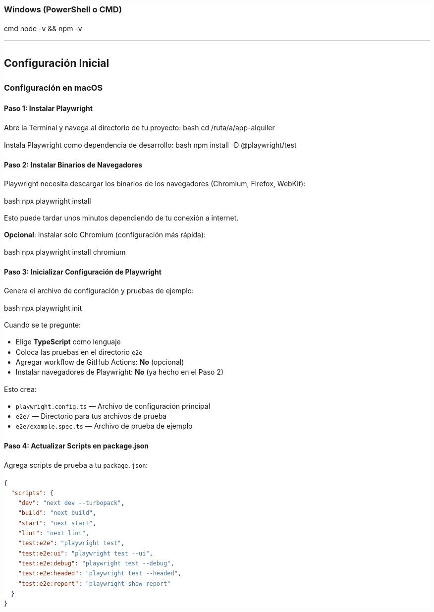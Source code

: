 ### Windows (PowerShell o CMD)
cmd node -v && npm -v

---

## Configuración Inicial

### Configuración en macOS

#### Paso 1: Instalar Playwright

Abre la Terminal y navega al directorio de tu proyecto:
bash cd /ruta/a/app-alquiler


Instala Playwright como dependencia de desarrollo:
bash npm install -D @playwright/test


#### Paso 2: Instalar Binarios de Navegadores

Playwright necesita descargar los binarios de los navegadores (Chromium, Firefox, WebKit):

bash npx playwright install


Esto puede tardar unos minutos dependiendo de tu conexión a internet.

**Opcional**: Instalar solo Chromium (configuración más rápida):

bash npx playwright install chromium


#### Paso 3: Inicializar Configuración de Playwright

Genera el archivo de configuración y pruebas de ejemplo:

bash npx playwright init


Cuando se te pregunte:
- Elige **TypeScript** como lenguaje
- Coloca las pruebas en el directorio `e2e`
- Agregar workflow de GitHub Actions: **No** (opcional)
- Instalar navegadores de Playwright: **No** (ya hecho en el Paso 2)

Esto crea:
- `playwright.config.ts` — Archivo de configuración principal
- `e2e/` — Directorio para tus archivos de prueba
- `e2e/example.spec.ts` — Archivo de prueba de ejemplo

#### Paso 4: Actualizar Scripts en package.json

Agrega scripts de prueba a tu `package.json`:

```json 
{
  "scripts": {
    "dev": "next dev --turbopack",
    "build": "next build",
    "start": "next start",
    "lint": "next lint",
    "test:e2e": "playwright test",
    "test:e2e:ui": "playwright test --ui",
    "test:e2e:debug": "playwright test --debug",
    "test:e2e:headed": "playwright test --headed",
    "test:e2e:report": "playwright show-report" 
  }
}
```
